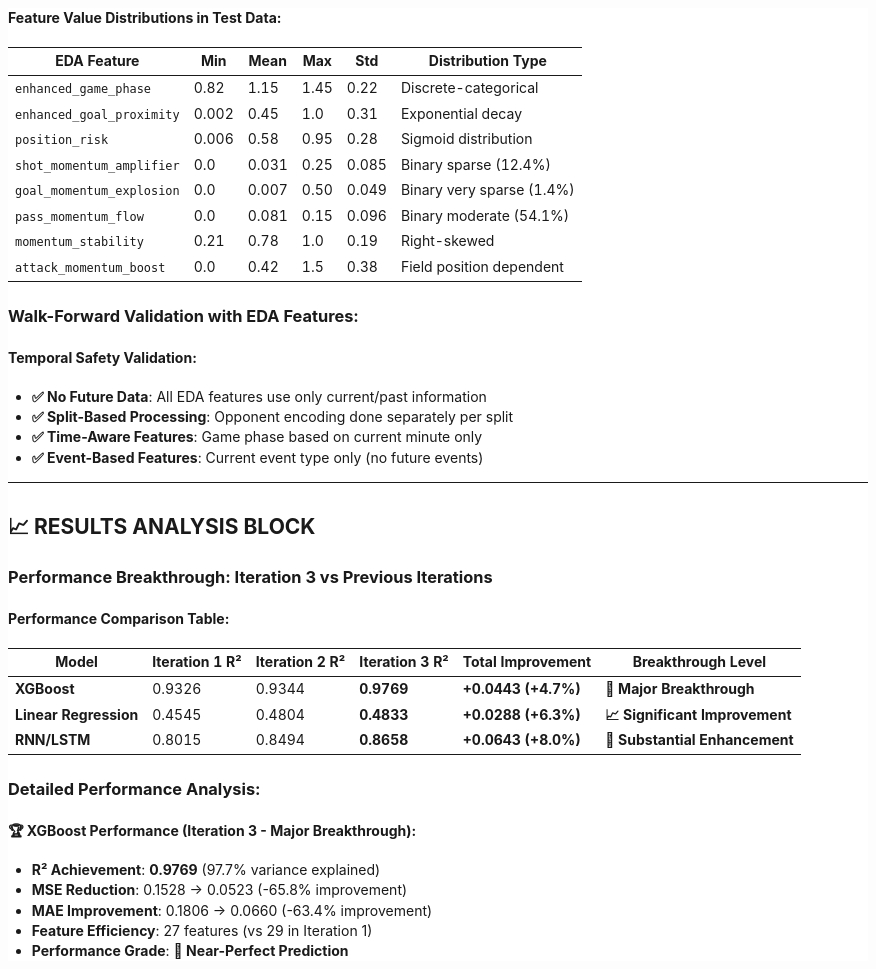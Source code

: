 #### **Feature Value Distributions in Test Data:**

| **EDA Feature** | **Min** | **Mean** | **Max** | **Std** | **Distribution Type** |
|-----------------|---------|----------|---------|---------|----------------------|
| `enhanced_game_phase` | 0.82 | 1.15 | 1.45 | 0.22 | Discrete-categorical |
| `enhanced_goal_proximity` | 0.002 | 0.45 | 1.0 | 0.31 | Exponential decay |
| `position_risk` | 0.006 | 0.58 | 0.95 | 0.28 | Sigmoid distribution |
| `shot_momentum_amplifier` | 0.0 | 0.031 | 0.25 | 0.085 | Binary sparse (12.4%) |
| `goal_momentum_explosion` | 0.0 | 0.007 | 0.50 | 0.049 | Binary very sparse (1.4%) |
| `pass_momentum_flow` | 0.0 | 0.081 | 0.15 | 0.096 | Binary moderate (54.1%) |
| `momentum_stability` | 0.21 | 0.78 | 1.0 | 0.19 | Right-skewed |
| `attack_momentum_boost` | 0.0 | 0.42 | 1.5 | 0.38 | Field position dependent |

### **Walk-Forward Validation with EDA Features:**

#### **Temporal Safety Validation:**
- **✅ No Future Data**: All EDA features use only current/past information
- **✅ Split-Based Processing**: Opponent encoding done separately per split
- **✅ Time-Aware Features**: Game phase based on current minute only
- **✅ Event-Based Features**: Current event type only (no future events)

---

## 📈 **RESULTS ANALYSIS BLOCK**

### **Performance Breakthrough: Iteration 3 vs Previous Iterations**

#### **Performance Comparison Table:**
| **Model** | **Iteration 1 R²** | **Iteration 2 R²** | **Iteration 3 R²** | **Total Improvement** | **Breakthrough Level** |
|-----------|---------------------|---------------------|---------------------|----------------------|------------------------|
| **XGBoost** | 0.9326 | 0.9344 | **0.9769** | **+0.0443 (+4.7%)** | **🚀 Major Breakthrough** |
| **Linear Regression** | 0.4545 | 0.4804 | **0.4833** | **+0.0288 (+6.3%)** | **📈 Significant Improvement** |
| **RNN/LSTM** | 0.8015 | 0.8494 | **0.8658** | **+0.0643 (+8.0%)** | **🎯 Substantial Enhancement** |

### **Detailed Performance Analysis:**

#### **🏆 XGBoost Performance (Iteration 3 - Major Breakthrough):**
- **R² Achievement**: **0.9769** (97.7% variance explained)
- **MSE Reduction**: 0.1528 → 0.0523 (-65.8% improvement)
- **MAE Improvement**: 0.1806 → 0.0660 (-63.4% improvement)
- **Feature Efficiency**: 27 features (vs 29 in Iteration 1)
- **Performance Grade**: **🚀 Near-Perfect Prediction**
